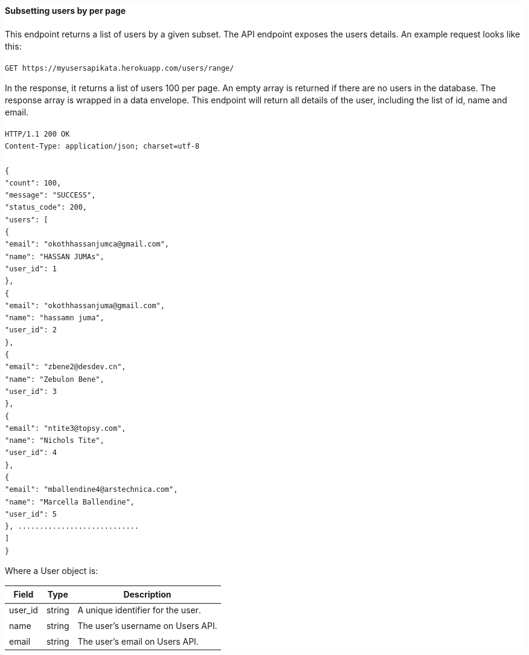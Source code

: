 
#### Subsetting users by per page

This endpoint returns a list of users by a given subset. The API endpoint exposes the users details. An example request looks like this:

```
GET https://myusersapikata.herokuapp.com/users/range/
```

In the response,  it returns  a list of users 100 per page. An empty array is returned if there are no users in the database. The response array is wrapped in a data envelope. This endpoint will return all details of the user, including the list of id, name and email.
```
HTTP/1.1 200 OK
Content-Type: application/json; charset=utf-8

{
"count": 100,
"message": "SUCCESS",
"status_code": 200,
"users": [
{
"email": "okothhassanjumca@gmail.com",
"name": "HASSAN JUMAs",
"user_id": 1
},
{
"email": "okothhassanjuma@gmail.com",
"name": "hassamn juma",
"user_id": 2
},
{
"email": "zbene2@desdev.cn",
"name": "Zebulon Bene",
"user_id": 3
},
{
"email": "ntite3@topsy.com",
"name": "Nichols Tite",
"user_id": 4
},
{
"email": "mballendine4@arstechnica.com",
"name": "Marcella Ballendine",
"user_id": 5
}, ............................
]
}
```
  
Where a User object is:

| Field      | Type   | Description                                     |
| -----------|--------|-------------------------------------------------|
| user_id         | string | A unique identifier for the user.               |
| name       | string | The user’s username on Users API.                  |
| email      | string | The user’s email on Users API.                      |
